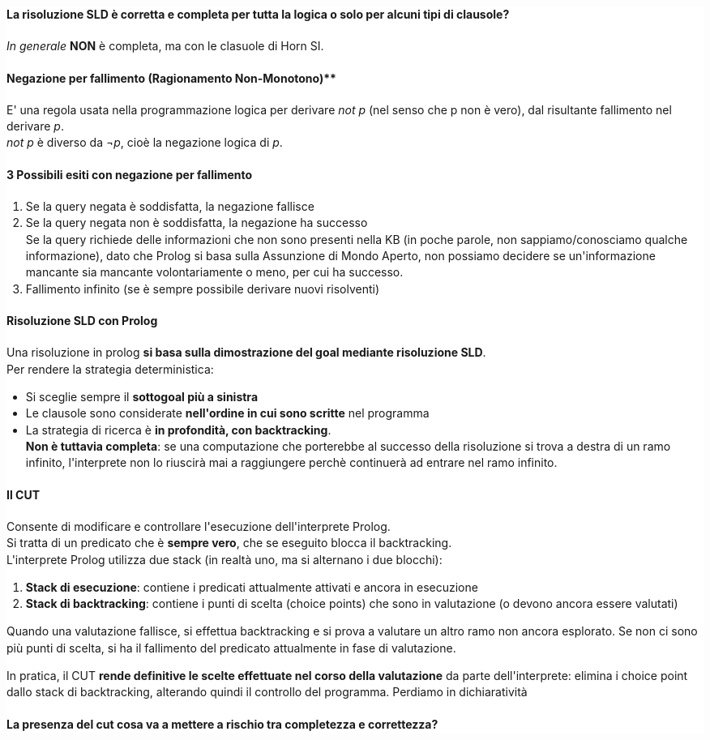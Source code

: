 #### **La risoluzione SLD è corretta e completa per tutta la logica o solo per alcuni tipi di clausole?**

_In generale_ **NON** è completa, ma con le clasuole di Horn SI.

#### **Negazione per fallimento** (Ragionamento Non-Monotono)**

E' una regola usata nella programmazione logica per derivare $not\ p$ (nel senso che p non è vero), dal risultante fallimento nel derivare $p$.  
$not\ p$ è diverso da $\neg p$, cioè la negazione logica di $p$.

#### **3 Possibili esiti con negazione per fallimento**

1) Se la query negata è soddisfatta, la negazione fallisce
2) Se la query negata non è soddisfatta, la negazione ha successo  
   Se la query richiede delle informazioni che non sono presenti nella KB (in poche parole, non sappiamo/conosciamo qualche informazione), dato che Prolog si basa sulla Assunzione di Mondo Aperto, non possiamo decidere se un'informazione mancante sia mancante volontariamente o meno, per cui ha successo.
3) Fallimento infinito (se è sempre possibile derivare nuovi risolventi)

#### **Risoluzione SLD con Prolog**

Una risoluzione in prolog **si basa sulla dimostrazione del goal mediante risoluzione SLD**.  
Per rendere la strategia deterministica:

- Si sceglie sempre il **sottogoal più a sinistra**
- Le clausole sono considerate **nell'ordine in cui sono scritte** nel programma
- La strategia di ricerca è **in profondità, con backtracking**.  
**Non è tuttavia completa**: se una computazione che porterebbe al successo della risoluzione si trova a destra di un ramo infinito, l'interprete non lo riuscirà mai a raggiungere perchè continuerà ad entrare nel ramo infinito.

#### **Il CUT**

Consente di modificare e controllare l'esecuzione dell'interprete Prolog.  
Si tratta di un predicato che è **sempre vero**, che se eseguito blocca il backtracking.  
L'interprete Prolog utilizza due stack (in realtà uno, ma si alternano i due blocchi):  

1) **Stack di esecuzione**: contiene i predicati attualmente attivati e ancora in esecuzione
2) **Stack di backtracking**: contiene i punti di scelta (choice points) che sono in valutazione (o devono ancora essere valutati)

Quando una valutazione fallisce, si effettua backtracking e si prova a valutare un altro ramo non ancora esplorato. Se non ci sono più punti di scelta, si ha il fallimento del predicato attualmente in fase di valutazione.

In pratica, il CUT **rende definitive le scelte effettuate nel corso della valutazione** da parte dell'interprete: elimina i choice point dallo stack di backtracking, alterando quindi il controllo del programma. Perdiamo in dichiaratività

#### **La presenza del cut cosa va a mettere a rischio tra completezza e correttezza?**
